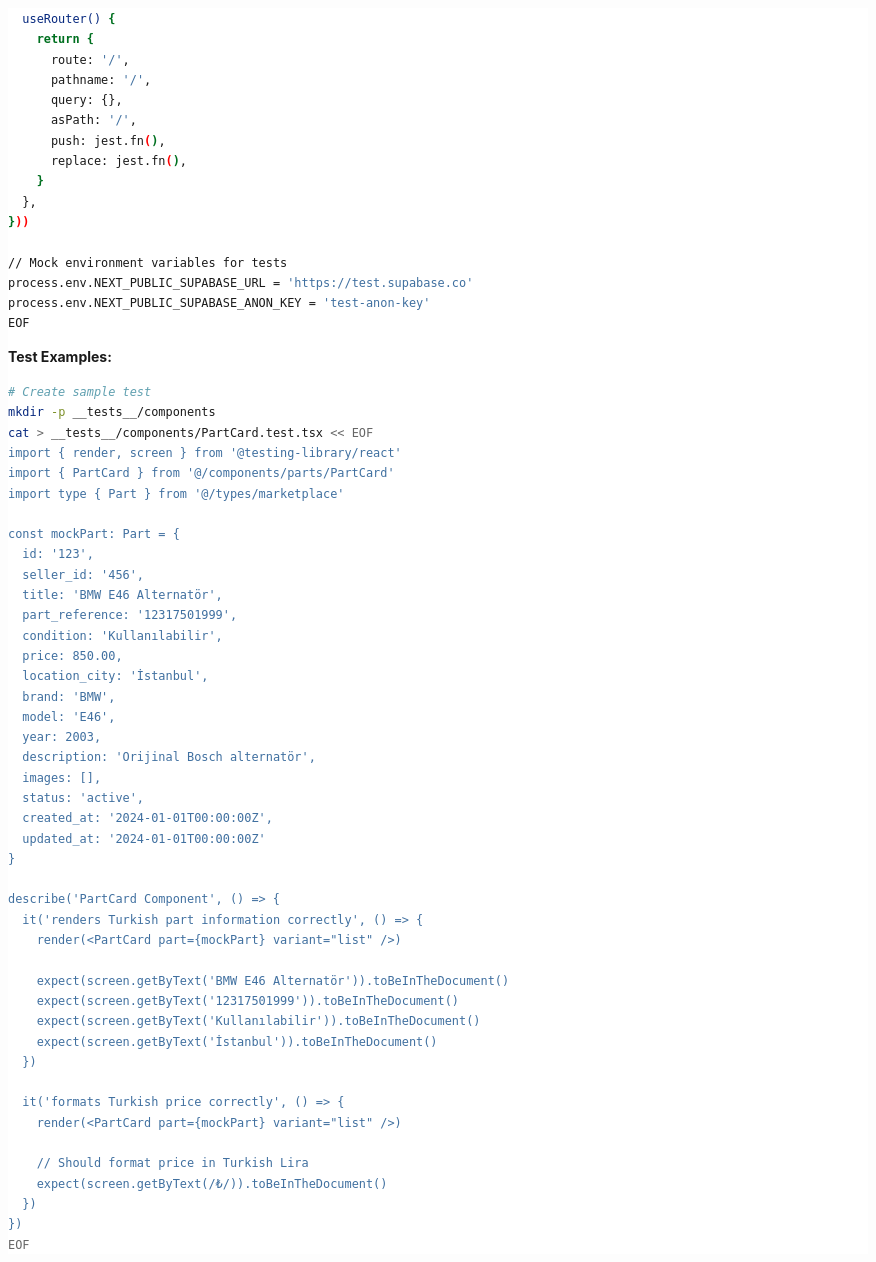 ```bash
  useRouter() {
    return {
      route: '/',
      pathname: '/',
      query: {},
      asPath: '/',
      push: jest.fn(),
      replace: jest.fn(),
    }
  },
}))

// Mock environment variables for tests
process.env.NEXT_PUBLIC_SUPABASE_URL = 'https://test.supabase.co'
process.env.NEXT_PUBLIC_SUPABASE_ANON_KEY = 'test-anon-key'
EOF
```

**Test Examples:**
```bash
# Create sample test
mkdir -p __tests__/components
cat > __tests__/components/PartCard.test.tsx << EOF
import { render, screen } from '@testing-library/react'
import { PartCard } from '@/components/parts/PartCard'
import type { Part } from '@/types/marketplace'

const mockPart: Part = {
  id: '123',
  seller_id: '456',
  title: 'BMW E46 Alternatör',
  part_reference: '12317501999',
  condition: 'Kullanılabilir',
  price: 850.00,
  location_city: 'İstanbul',
  brand: 'BMW',
  model: 'E46',
  year: 2003,
  description: 'Orijinal Bosch alternatör',
  images: [],
  status: 'active',
  created_at: '2024-01-01T00:00:00Z',
  updated_at: '2024-01-01T00:00:00Z'
}

describe('PartCard Component', () => {
  it('renders Turkish part information correctly', () => {
    render(<PartCard part={mockPart} variant="list" />)
    
    expect(screen.getByText('BMW E46 Alternatör')).toBeInTheDocument()
    expect(screen.getByText('12317501999')).toBeInTheDocument()
    expect(screen.getByText('Kullanılabilir')).toBeInTheDocument()
    expect(screen.getByText('İstanbul')).toBeInTheDocument()
  })

  it('formats Turkish price correctly', () => {
    render(<PartCard part={mockPart} variant="list" />)
    
    // Should format price in Turkish Lira
    expect(screen.getByText(/₺/)).toBeInTheDocument()
  })
})
EOF
```